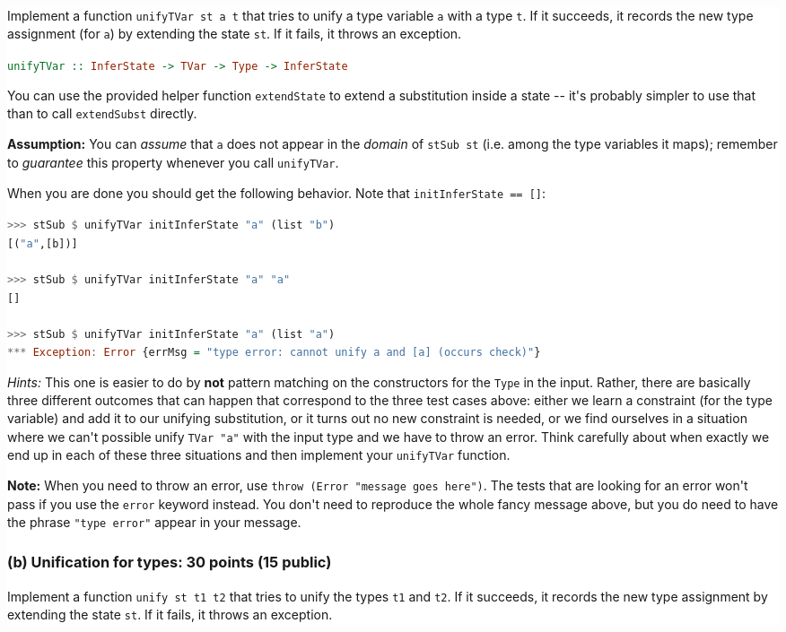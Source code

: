 Implement a function `unifyTVar st a t`
that tries to unify a type variable `a` with a type `t`.
If it succeeds, it records the new type assignment (for `a`) 
by extending the state `st`.
If it fails, it throws an exception.

```haskell
unifyTVar :: InferState -> TVar -> Type -> InferState
```

You can use the provided helper function `extendState` 
to extend a substitution inside a state -- it's probably simpler to use 
that than to call `extendSubst` directly.

**Assumption:** 
You can *assume* that `a` does not appear in the *domain* of `stSub st`
(i.e. among the type variables it maps);
remember to *guarantee* this property whenever you call `unifyTVar`.

When you are done you should get the following behavior. Note that 
`initInferState == []`:

```haskell
>>> stSub $ unifyTVar initInferState "a" (list "b")
[("a",[b])]

>>> stSub $ unifyTVar initInferState "a" "a"
[]

>>> stSub $ unifyTVar initInferState "a" (list "a")
*** Exception: Error {errMsg = "type error: cannot unify a and [a] (occurs check)"}
```

*Hints:* This one is easier to do by **not** pattern matching on the 
constructors for the `Type` in the input. Rather, there are basically
three different outcomes that can happen that correspond to the 
three test cases above: either we learn a constraint (for the type 
variable) and add it to our unifying substitution, or it turns out
no new constraint is needed, or we find ourselves in a situation 
where we can't possible unify `TVar "a"` with the input type
and we have to throw an error. Think carefully about when exactly
we end up in each of these three situations and then implement your 
`unifyTVar` function.

**Note:** When you need to throw an error, use 
`throw (Error "message goes here")`. The tests that are looking for an error
won't pass if you use the `error` keyword instead. You don't need to reproduce
the whole fancy message above, but you do need to have the phrase `"type error"`
appear in your message.

### (b) Unification for types: 30 points (15 public)

Implement a function `unify st t1 t2`
that tries to unify the types `t1` and `t2`.
If it succeeds, it records the new type assignment by extending the state `st`.
If it fails, it throws an exception.
